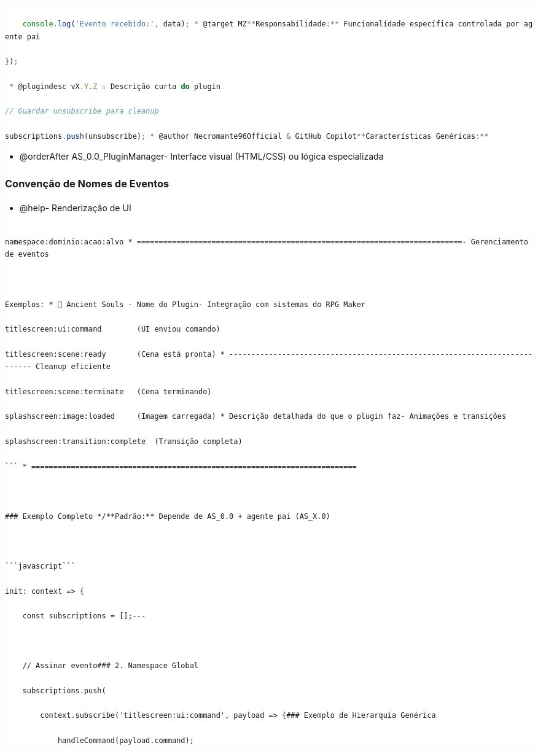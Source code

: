 ```javascript

    console.log('Evento recebido:', data); * @target MZ**Responsabilidade:** Funcionalidade específica controlada por agente pai

});

 * @plugindesc vX.Y.Z ☆ Descrição curta do plugin

// Guardar unsubscribe para cleanup

subscriptions.push(unsubscribe); * @author Necromante96Official & GitHub Copilot**Características Genéricas:**

```

 * @orderAfter AS_0.0_PluginManager- Interface visual (HTML/CSS) ou lógica especializada

### Convenção de Nomes de Eventos

 * @help- Renderização de UI

```

namespace:dominio:acao:alvo * ==========================================================================- Gerenciamento de eventos



Exemplos: * 📜 Ancient Souls - Nome do Plugin- Integração com sistemas do RPG Maker

titlescreen:ui:command        (UI enviou comando)

titlescreen:scene:ready       (Cena está pronta) * --------------------------------------------------------------------------- Cleanup eficiente

titlescreen:scene:terminate   (Cena terminando)

splashscreen:image:loaded     (Imagem carregada) * Descrição detalhada do que o plugin faz- Animações e transições

splashscreen:transition:complete  (Transição completa)

``` * ==========================================================================



### Exemplo Completo */**Padrão:** Depende de AS_0.0 + agente pai (AS_X.0)



```javascript```

init: context => {

    const subscriptions = [];---

    

    // Assinar evento### 2. Namespace Global

    subscriptions.push(

        context.subscribe('titlescreen:ui:command', payload => {### Exemplo de Hierarquia Genérica

            handleCommand(payload.command);
```